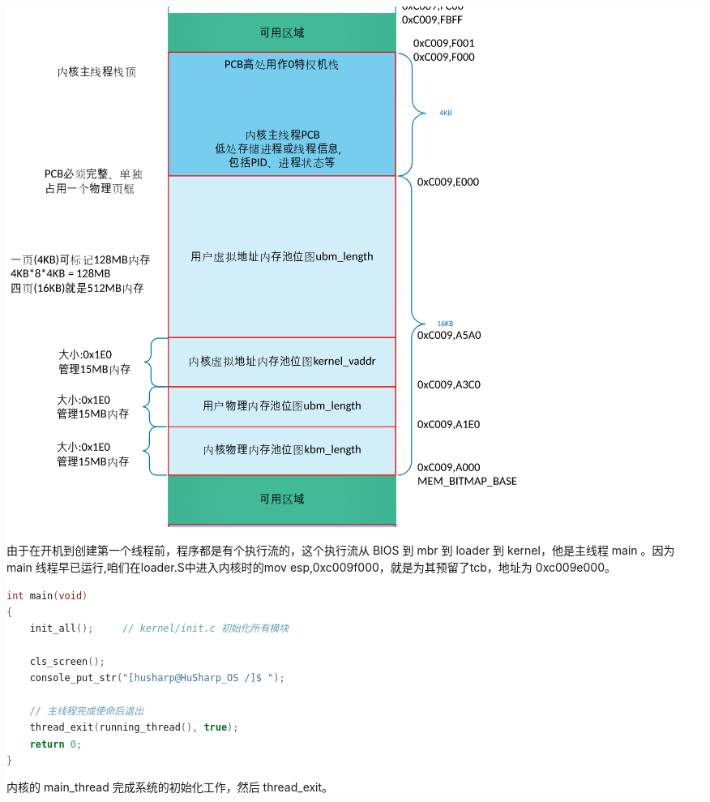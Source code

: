 ![image-20201206183533818](分配.assets/image-20201206183533818.png)

由于在开机到创建第一个线程前，程序都是有个执行流的，这个执行流从 BIOS 到 mbr 到 loader 到 kernel，他是主线程 main   。因为 main 线程早已运行,咱们在loader.S中进入内核时的mov esp,0xc009f000，就是为其预留了tcb，地址为 0xc009e000。

```c
int main(void)
{
    init_all();     // kernel/init.c 初始化所有模块
 
    cls_screen();
    console_put_str("[husharp@HuSharp_OS /]$ ");
 
    // 主线程完成使命后退出
    thread_exit(running_thread(), true);
    return 0;
}
```

 内核的 main_thread 完成系统的初始化工作，然后 thread_exit。
